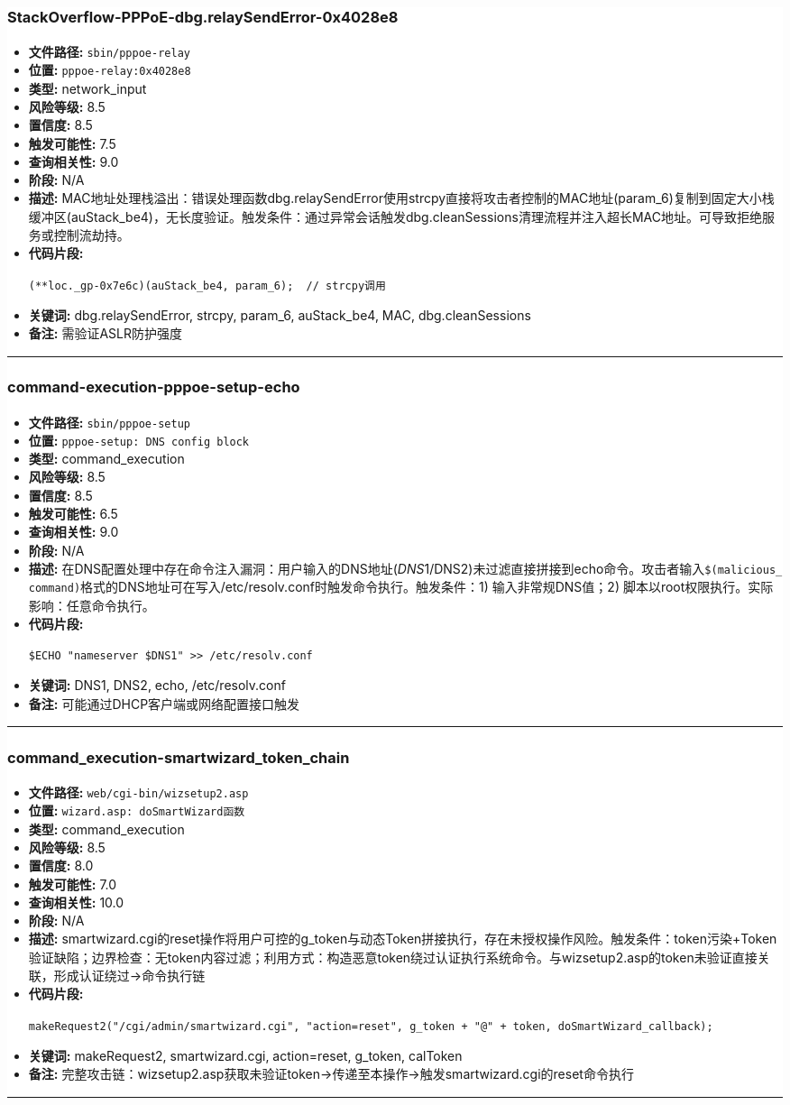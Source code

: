 ### StackOverflow-PPPoE-dbg.relaySendError-0x4028e8

- **文件路径:** `sbin/pppoe-relay`
- **位置:** `pppoe-relay:0x4028e8`
- **类型:** network_input
- **风险等级:** 8.5
- **置信度:** 8.5
- **触发可能性:** 7.5
- **查询相关性:** 9.0
- **阶段:** N/A
- **描述:** MAC地址处理栈溢出：错误处理函数dbg.relaySendError使用strcpy直接将攻击者控制的MAC地址(param_6)复制到固定大小栈缓冲区(auStack_be4)，无长度验证。触发条件：通过异常会话触发dbg.cleanSessions清理流程并注入超长MAC地址。可导致拒绝服务或控制流劫持。
- **代码片段:**
  ```
  (**loc._gp-0x7e6c)(auStack_be4, param_6);  // strcpy调用
  ```
- **关键词:** dbg.relaySendError, strcpy, param_6, auStack_be4, MAC, dbg.cleanSessions
- **备注:** 需验证ASLR防护强度

---
### command-execution-pppoe-setup-echo

- **文件路径:** `sbin/pppoe-setup`
- **位置:** `pppoe-setup: DNS config block`
- **类型:** command_execution
- **风险等级:** 8.5
- **置信度:** 8.5
- **触发可能性:** 6.5
- **查询相关性:** 9.0
- **阶段:** N/A
- **描述:** 在DNS配置处理中存在命令注入漏洞：用户输入的DNS地址($DNS1/$DNS2)未过滤直接拼接到echo命令。攻击者输入`$(malicious_command)`格式的DNS地址可在写入/etc/resolv.conf时触发命令执行。触发条件：1) 输入非常规DNS值；2) 脚本以root权限执行。实际影响：任意命令执行。
- **代码片段:**
  ```
  $ECHO "nameserver $DNS1" >> /etc/resolv.conf
  ```
- **关键词:** DNS1, DNS2, echo, /etc/resolv.conf
- **备注:** 可能通过DHCP客户端或网络配置接口触发

---
### command_execution-smartwizard_token_chain

- **文件路径:** `web/cgi-bin/wizsetup2.asp`
- **位置:** `wizard.asp: doSmartWizard函数`
- **类型:** command_execution
- **风险等级:** 8.5
- **置信度:** 8.0
- **触发可能性:** 7.0
- **查询相关性:** 10.0
- **阶段:** N/A
- **描述:** smartwizard.cgi的reset操作将用户可控的g_token与动态Token拼接执行，存在未授权操作风险。触发条件：token污染+Token验证缺陷；边界检查：无token内容过滤；利用方式：构造恶意token绕过认证执行系统命令。与wizsetup2.asp的token未验证直接关联，形成认证绕过→命令执行链
- **代码片段:**
  ```
  makeRequest2("/cgi/admin/smartwizard.cgi", "action=reset", g_token + "@" + token, doSmartWizard_callback);
  ```
- **关键词:** makeRequest2, smartwizard.cgi, action=reset, g_token, calToken
- **备注:** 完整攻击链：wizsetup2.asp获取未验证token→传递至本操作→触发smartwizard.cgi的reset命令执行

---